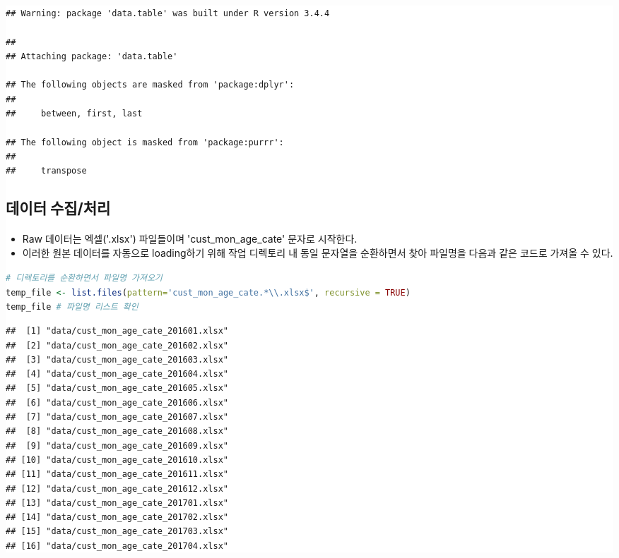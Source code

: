     ## Warning: package 'data.table' was built under R version 3.4.4

    ## 
    ## Attaching package: 'data.table'

    ## The following objects are masked from 'package:dplyr':
    ## 
    ##     between, first, last

    ## The following object is masked from 'package:purrr':
    ## 
    ##     transpose

데이터 수집/처리
----------------

-   Raw 데이터는 엑셀('.xlsx') 파일들이며 'cust\_mon\_age\_cate' 문자로 시작한다.
-   이러한 원본 데이터를 자동으로 loading하기 위해 작업 디렉토리 내 동일 문자열을 순환하면서 찾아 파일명을 다음과 같은 코드로 가져올 수 있다.

``` r
# 디렉토리를 순환하면서 파일명 가져오기
temp_file <- list.files(pattern='cust_mon_age_cate.*\\.xlsx$', recursive = TRUE) 
temp_file # 파일명 리스트 확인
```

    ##  [1] "data/cust_mon_age_cate_201601.xlsx"
    ##  [2] "data/cust_mon_age_cate_201602.xlsx"
    ##  [3] "data/cust_mon_age_cate_201603.xlsx"
    ##  [4] "data/cust_mon_age_cate_201604.xlsx"
    ##  [5] "data/cust_mon_age_cate_201605.xlsx"
    ##  [6] "data/cust_mon_age_cate_201606.xlsx"
    ##  [7] "data/cust_mon_age_cate_201607.xlsx"
    ##  [8] "data/cust_mon_age_cate_201608.xlsx"
    ##  [9] "data/cust_mon_age_cate_201609.xlsx"
    ## [10] "data/cust_mon_age_cate_201610.xlsx"
    ## [11] "data/cust_mon_age_cate_201611.xlsx"
    ## [12] "data/cust_mon_age_cate_201612.xlsx"
    ## [13] "data/cust_mon_age_cate_201701.xlsx"
    ## [14] "data/cust_mon_age_cate_201702.xlsx"
    ## [15] "data/cust_mon_age_cate_201703.xlsx"
    ## [16] "data/cust_mon_age_cate_201704.xlsx"